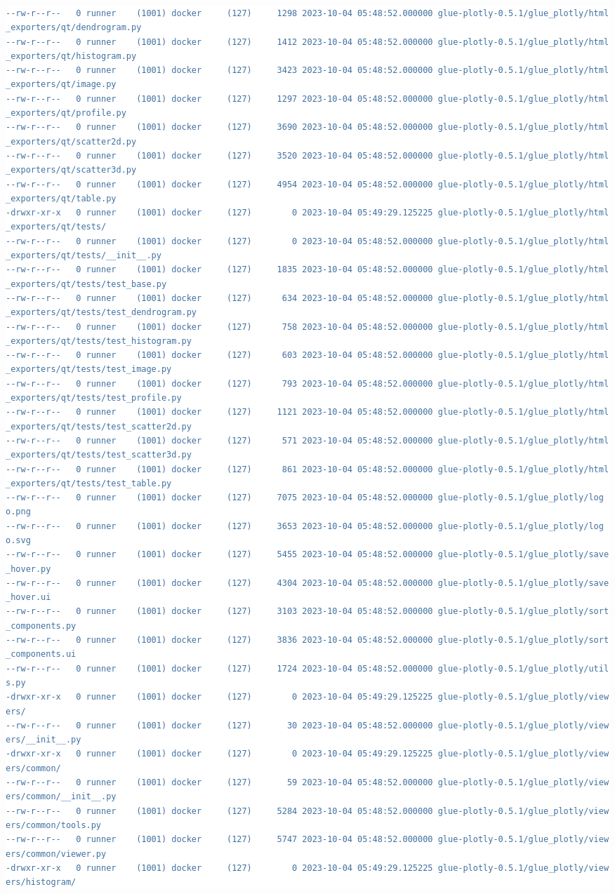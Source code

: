 ```diff
--rw-r--r--   0 runner    (1001) docker     (127)     1298 2023-10-04 05:48:52.000000 glue-plotly-0.5.1/glue_plotly/html_exporters/qt/dendrogram.py
--rw-r--r--   0 runner    (1001) docker     (127)     1412 2023-10-04 05:48:52.000000 glue-plotly-0.5.1/glue_plotly/html_exporters/qt/histogram.py
--rw-r--r--   0 runner    (1001) docker     (127)     3423 2023-10-04 05:48:52.000000 glue-plotly-0.5.1/glue_plotly/html_exporters/qt/image.py
--rw-r--r--   0 runner    (1001) docker     (127)     1297 2023-10-04 05:48:52.000000 glue-plotly-0.5.1/glue_plotly/html_exporters/qt/profile.py
--rw-r--r--   0 runner    (1001) docker     (127)     3690 2023-10-04 05:48:52.000000 glue-plotly-0.5.1/glue_plotly/html_exporters/qt/scatter2d.py
--rw-r--r--   0 runner    (1001) docker     (127)     3520 2023-10-04 05:48:52.000000 glue-plotly-0.5.1/glue_plotly/html_exporters/qt/scatter3d.py
--rw-r--r--   0 runner    (1001) docker     (127)     4954 2023-10-04 05:48:52.000000 glue-plotly-0.5.1/glue_plotly/html_exporters/qt/table.py
-drwxr-xr-x   0 runner    (1001) docker     (127)        0 2023-10-04 05:49:29.125225 glue-plotly-0.5.1/glue_plotly/html_exporters/qt/tests/
--rw-r--r--   0 runner    (1001) docker     (127)        0 2023-10-04 05:48:52.000000 glue-plotly-0.5.1/glue_plotly/html_exporters/qt/tests/__init__.py
--rw-r--r--   0 runner    (1001) docker     (127)     1835 2023-10-04 05:48:52.000000 glue-plotly-0.5.1/glue_plotly/html_exporters/qt/tests/test_base.py
--rw-r--r--   0 runner    (1001) docker     (127)      634 2023-10-04 05:48:52.000000 glue-plotly-0.5.1/glue_plotly/html_exporters/qt/tests/test_dendrogram.py
--rw-r--r--   0 runner    (1001) docker     (127)      758 2023-10-04 05:48:52.000000 glue-plotly-0.5.1/glue_plotly/html_exporters/qt/tests/test_histogram.py
--rw-r--r--   0 runner    (1001) docker     (127)      603 2023-10-04 05:48:52.000000 glue-plotly-0.5.1/glue_plotly/html_exporters/qt/tests/test_image.py
--rw-r--r--   0 runner    (1001) docker     (127)      793 2023-10-04 05:48:52.000000 glue-plotly-0.5.1/glue_plotly/html_exporters/qt/tests/test_profile.py
--rw-r--r--   0 runner    (1001) docker     (127)     1121 2023-10-04 05:48:52.000000 glue-plotly-0.5.1/glue_plotly/html_exporters/qt/tests/test_scatter2d.py
--rw-r--r--   0 runner    (1001) docker     (127)      571 2023-10-04 05:48:52.000000 glue-plotly-0.5.1/glue_plotly/html_exporters/qt/tests/test_scatter3d.py
--rw-r--r--   0 runner    (1001) docker     (127)      861 2023-10-04 05:48:52.000000 glue-plotly-0.5.1/glue_plotly/html_exporters/qt/tests/test_table.py
--rw-r--r--   0 runner    (1001) docker     (127)     7075 2023-10-04 05:48:52.000000 glue-plotly-0.5.1/glue_plotly/logo.png
--rw-r--r--   0 runner    (1001) docker     (127)     3653 2023-10-04 05:48:52.000000 glue-plotly-0.5.1/glue_plotly/logo.svg
--rw-r--r--   0 runner    (1001) docker     (127)     5455 2023-10-04 05:48:52.000000 glue-plotly-0.5.1/glue_plotly/save_hover.py
--rw-r--r--   0 runner    (1001) docker     (127)     4304 2023-10-04 05:48:52.000000 glue-plotly-0.5.1/glue_plotly/save_hover.ui
--rw-r--r--   0 runner    (1001) docker     (127)     3103 2023-10-04 05:48:52.000000 glue-plotly-0.5.1/glue_plotly/sort_components.py
--rw-r--r--   0 runner    (1001) docker     (127)     3836 2023-10-04 05:48:52.000000 glue-plotly-0.5.1/glue_plotly/sort_components.ui
--rw-r--r--   0 runner    (1001) docker     (127)     1724 2023-10-04 05:48:52.000000 glue-plotly-0.5.1/glue_plotly/utils.py
-drwxr-xr-x   0 runner    (1001) docker     (127)        0 2023-10-04 05:49:29.125225 glue-plotly-0.5.1/glue_plotly/viewers/
--rw-r--r--   0 runner    (1001) docker     (127)       30 2023-10-04 05:48:52.000000 glue-plotly-0.5.1/glue_plotly/viewers/__init__.py
-drwxr-xr-x   0 runner    (1001) docker     (127)        0 2023-10-04 05:49:29.125225 glue-plotly-0.5.1/glue_plotly/viewers/common/
--rw-r--r--   0 runner    (1001) docker     (127)       59 2023-10-04 05:48:52.000000 glue-plotly-0.5.1/glue_plotly/viewers/common/__init__.py
--rw-r--r--   0 runner    (1001) docker     (127)     5284 2023-10-04 05:48:52.000000 glue-plotly-0.5.1/glue_plotly/viewers/common/tools.py
--rw-r--r--   0 runner    (1001) docker     (127)     5747 2023-10-04 05:48:52.000000 glue-plotly-0.5.1/glue_plotly/viewers/common/viewer.py
-drwxr-xr-x   0 runner    (1001) docker     (127)        0 2023-10-04 05:49:29.125225 glue-plotly-0.5.1/glue_plotly/viewers/histogram/
```